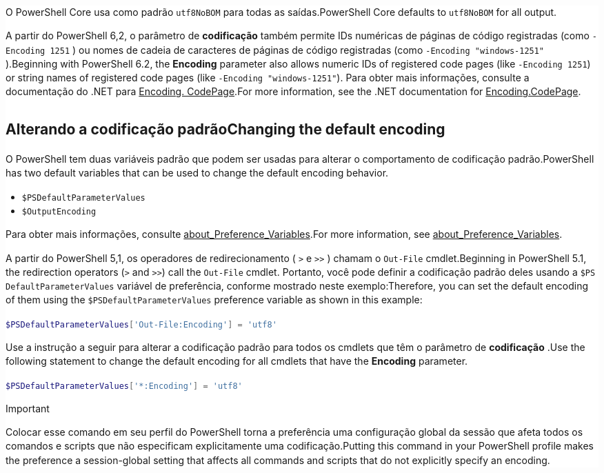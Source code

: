 
<span data-ttu-id="a2e8b-199">O PowerShell Core usa como padrão `utf8NoBOM` para todas as saídas.</span><span class="sxs-lookup"><span data-stu-id="a2e8b-199">PowerShell Core defaults to `utf8NoBOM` for all output.</span></span>

<span data-ttu-id="a2e8b-200">A partir do PowerShell 6,2, o parâmetro de **codificação** também permite IDs numéricas de páginas de código registradas (como `-Encoding 1251` ) ou nomes de cadeia de caracteres de páginas de código registradas (como `-Encoding "windows-1251"` ).</span><span class="sxs-lookup"><span data-stu-id="a2e8b-200">Beginning with PowerShell 6.2, the **Encoding** parameter also allows numeric IDs of registered code pages (like `-Encoding 1251`) or string names of registered code pages (like `-Encoding "windows-1251"`).</span></span> <span data-ttu-id="a2e8b-201">Para obter mais informações, consulte a documentação do .NET para [Encoding. CodePage](/dotnet/api/system.text.encoding.codepage).</span><span class="sxs-lookup"><span data-stu-id="a2e8b-201">For more information, see the .NET documentation for [Encoding.CodePage](/dotnet/api/system.text.encoding.codepage).</span></span>

## <a name="changing-the-default-encoding"></a><span data-ttu-id="a2e8b-202">Alterando a codificação padrão</span><span class="sxs-lookup"><span data-stu-id="a2e8b-202">Changing the default encoding</span></span>

<span data-ttu-id="a2e8b-203">O PowerShell tem duas variáveis padrão que podem ser usadas para alterar o comportamento de codificação padrão.</span><span class="sxs-lookup"><span data-stu-id="a2e8b-203">PowerShell has two default variables that can be used to change the default encoding behavior.</span></span>

- `$PSDefaultParameterValues`
- `$OutputEncoding`

<span data-ttu-id="a2e8b-204">Para obter mais informações, consulte [about_Preference_Variables](about_Preference_Variables.md).</span><span class="sxs-lookup"><span data-stu-id="a2e8b-204">For more information, see [about_Preference_Variables](about_Preference_Variables.md).</span></span>

<span data-ttu-id="a2e8b-205">A partir do PowerShell 5,1, os operadores de redirecionamento ( `>` e `>>` ) chamam o `Out-File` cmdlet.</span><span class="sxs-lookup"><span data-stu-id="a2e8b-205">Beginning in PowerShell 5.1, the redirection operators (`>` and `>>`) call the `Out-File` cmdlet.</span></span> <span data-ttu-id="a2e8b-206">Portanto, você pode definir a codificação padrão deles usando a `$PSDefaultParameterValues` variável de preferência, conforme mostrado neste exemplo:</span><span class="sxs-lookup"><span data-stu-id="a2e8b-206">Therefore, you can set the default encoding of them using the `$PSDefaultParameterValues` preference variable as shown in this example:</span></span>

```powershell
$PSDefaultParameterValues['Out-File:Encoding'] = 'utf8'
```

<span data-ttu-id="a2e8b-207">Use a instrução a seguir para alterar a codificação padrão para todos os cmdlets que têm o parâmetro de **codificação** .</span><span class="sxs-lookup"><span data-stu-id="a2e8b-207">Use the following statement to change the default encoding for all cmdlets that have the **Encoding** parameter.</span></span>

```powershell
$PSDefaultParameterValues['*:Encoding'] = 'utf8'
```

> [!IMPORTANT]
> <span data-ttu-id="a2e8b-208">Colocar esse comando em seu perfil do PowerShell torna a preferência uma configuração global da sessão que afeta todos os comandos e scripts que não especificam explicitamente uma codificação.</span><span class="sxs-lookup"><span data-stu-id="a2e8b-208">Putting this command in your PowerShell profile makes the preference a session-global setting that affects all commands and scripts that do not explicitly specify an encoding.</span></span>
>
